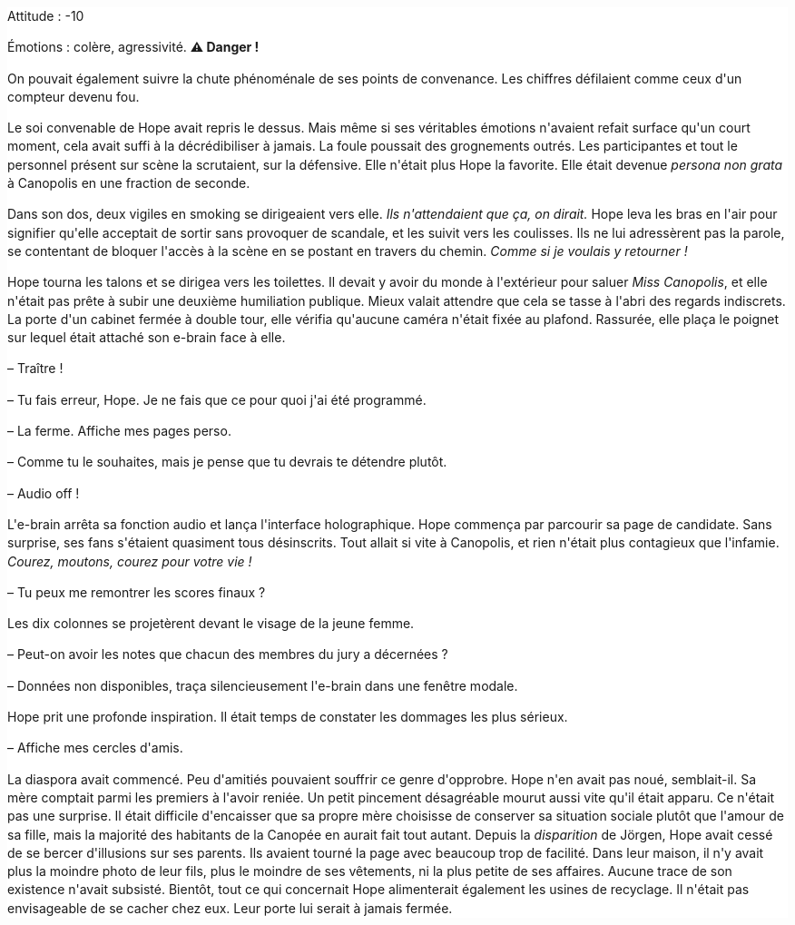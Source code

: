 Attitude : -10

Émotions : colère, agressivité. <strong>&#9888; Danger !</strong></em>

On pouvait également suivre la chute phénoménale de ses points de convenance. Les chiffres défilaient comme ceux d'un compteur devenu fou.

Le soi convenable de Hope avait repris le dessus. Mais même si ses véritables émotions n'avaient refait surface qu'un court moment, cela avait suffi à la décrédibiliser à jamais. La foule poussait des grognements outrés. Les participantes et tout le personnel présent sur scène la scrutaient, sur la défensive. Elle n'était plus Hope la favorite. Elle était devenue <em>persona non grata</em> à Canopolis en une fraction de seconde.

Dans son dos, deux vigiles en smoking se dirigeaient vers elle. <em>Ils n'attendaient que ça, on dirait.</em> Hope leva les bras en l'air pour signifier qu'elle acceptait de sortir sans provoquer de scandale, et les suivit vers les coulisses. Ils ne lui adressèrent pas la parole, se contentant de bloquer l'accès à la scène en se postant en travers du chemin. <em>Comme si je voulais y retourner !</em>

Hope tourna les talons et se dirigea vers les toilettes. Il devait y avoir du monde à l'extérieur pour saluer <em>Miss Canopolis</em>, et elle n'était pas prête à subir une deuxième humiliation publique. Mieux valait attendre que cela se tasse à l'abri des regards indiscrets. La porte d'un cabinet fermée à double tour, elle vérifia qu'aucune caméra n'était fixée au plafond. Rassurée, elle plaça le poignet sur lequel était attaché son e-brain face à elle.

– Traître !

– Tu fais erreur, Hope. Je ne fais que ce pour quoi j'ai été programmé.

– La ferme. Affiche mes pages perso.

– Comme tu le souhaites, mais je pense que tu devrais te détendre plutôt.

– Audio off !

L'e-brain arrêta sa fonction audio et lança l'interface holographique. Hope commença par parcourir sa page de candidate. Sans surprise, ses fans s'étaient quasiment tous désinscrits. Tout allait si vite à Canopolis, et rien n'était plus contagieux que l'infamie. <em>Courez, moutons, courez pour votre vie !</em>

– Tu peux me remontrer les scores finaux ?

Les dix colonnes se projetèrent devant le visage de la jeune femme. 

– Peut-on avoir les notes que chacun des membres du jury a décernées ?

– Données non disponibles, traça silencieusement l'e-brain dans une fenêtre modale.

Hope prit une profonde inspiration. Il était temps de constater les dommages les plus sérieux.

– Affiche mes cercles d'amis.

La diaspora avait commencé. Peu d'amitiés pouvaient souffrir ce genre d'opprobre. Hope n'en avait pas noué, semblait-il. Sa mère comptait parmi les premiers à l'avoir reniée. Un petit pincement désagréable mourut aussi vite qu'il était apparu. Ce n'était pas une surprise. Il était difficile d'encaisser que sa propre mère choisisse de conserver sa situation sociale plutôt que l'amour de sa fille, mais la majorité des habitants de la Canopée en aurait fait tout autant. Depuis la <em>disparition</em> de Jörgen, Hope avait cessé de se bercer d'illusions sur ses parents. Ils avaient tourné la page avec beaucoup trop de facilité. Dans leur maison, il n'y avait plus la moindre photo de leur fils, plus le moindre de ses vêtements, ni la plus petite de ses affaires. Aucune trace de son existence n'avait subsisté. Bientôt, tout ce qui concernait Hope alimenterait également les usines de recyclage. Il n'était pas envisageable de se cacher chez eux. Leur porte lui serait à jamais fermée.
